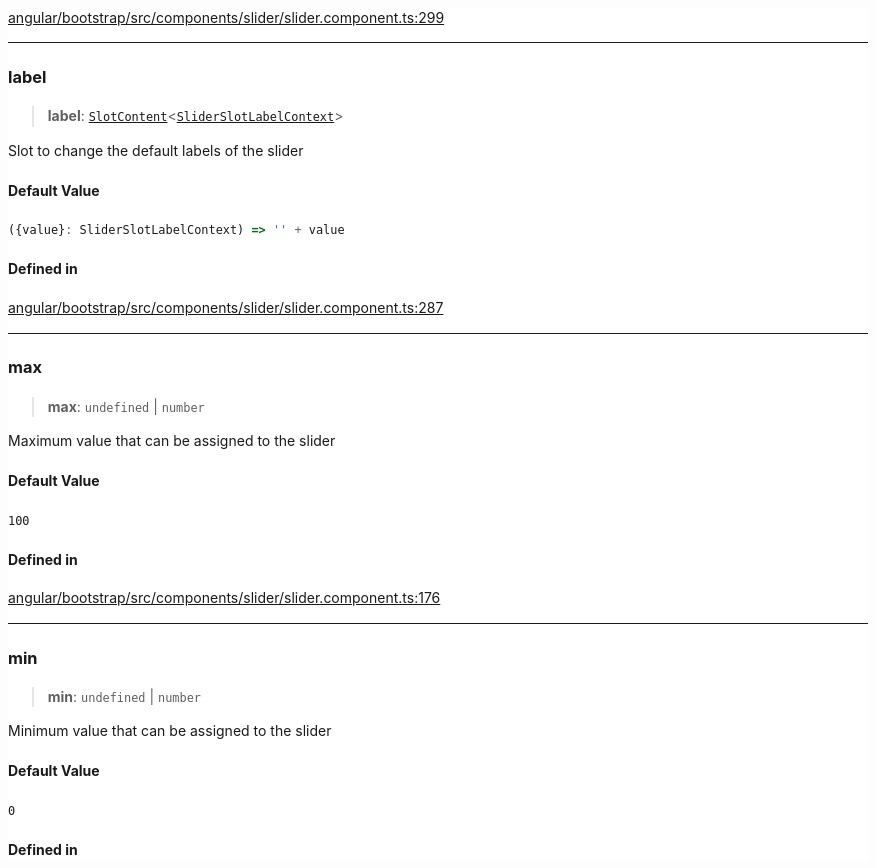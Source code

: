 [angular/bootstrap/src/components/slider/slider.component.ts:299](https://github.com/AmadeusITGroup/AgnosUI/blob/cad0845a757b6b6f0459a794d0e9d3cab18989b3/angular/bootstrap/src/components/slider/slider.component.ts#L299)

***

### label

> **label**: [`SlotContent`](../type-aliases/SlotContent.md)\<[`SliderSlotLabelContext`](../type-aliases/SliderSlotLabelContext.md)\>

Slot to change the default labels of the slider

#### Default Value

```ts
({value}: SliderSlotLabelContext) => '' + value
```

#### Defined in

[angular/bootstrap/src/components/slider/slider.component.ts:287](https://github.com/AmadeusITGroup/AgnosUI/blob/cad0845a757b6b6f0459a794d0e9d3cab18989b3/angular/bootstrap/src/components/slider/slider.component.ts#L287)

***

### max

> **max**: `undefined` \| `number`

Maximum value that can be assigned to the slider

#### Default Value

`100`

#### Defined in

[angular/bootstrap/src/components/slider/slider.component.ts:176](https://github.com/AmadeusITGroup/AgnosUI/blob/cad0845a757b6b6f0459a794d0e9d3cab18989b3/angular/bootstrap/src/components/slider/slider.component.ts#L176)

***

### min

> **min**: `undefined` \| `number`

Minimum value that can be assigned to the slider

#### Default Value

`0`

#### Defined in
